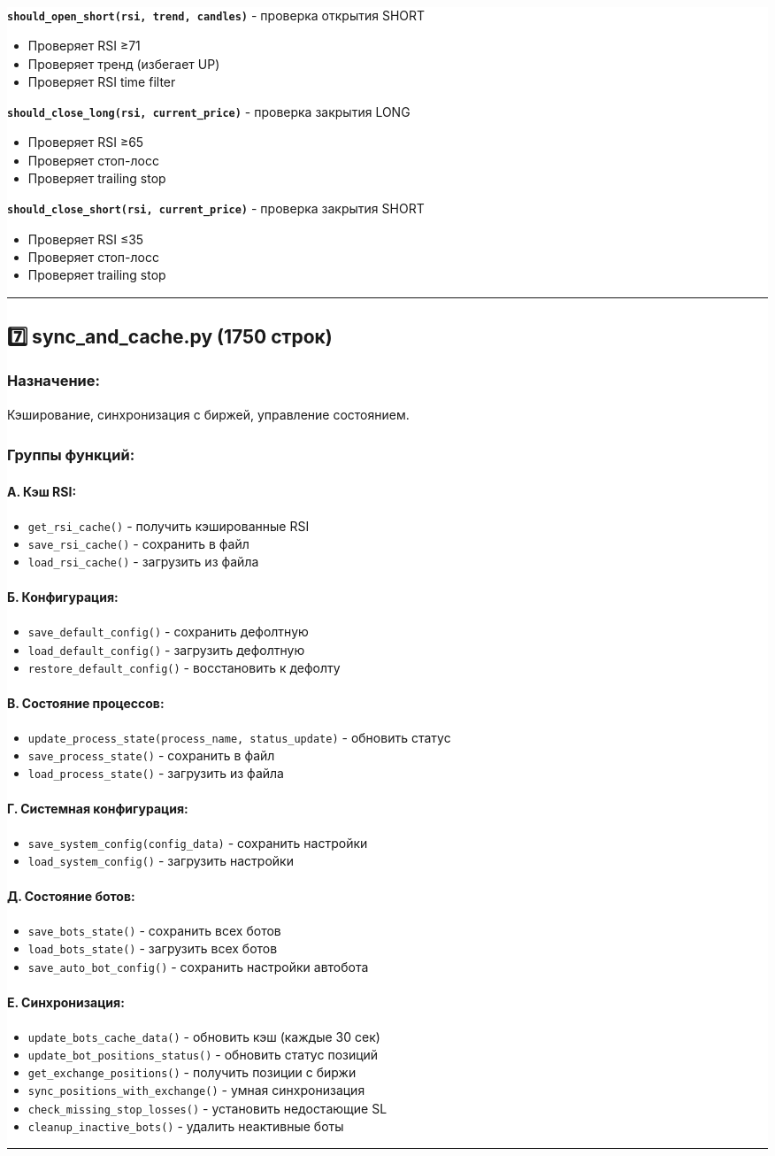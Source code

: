 **`should_open_short(rsi, trend, candles)`** - проверка открытия SHORT  
- Проверяет RSI ≥71
- Проверяет тренд (избегает UP)
- Проверяет RSI time filter

**`should_close_long(rsi, current_price)`** - проверка закрытия LONG
- Проверяет RSI ≥65
- Проверяет стоп-лосс
- Проверяет trailing stop

**`should_close_short(rsi, current_price)`** - проверка закрытия SHORT
- Проверяет RSI ≤35
- Проверяет стоп-лосс
- Проверяет trailing stop

---

## 7️⃣ sync_and_cache.py (1750 строк)

### Назначение:
Кэширование, синхронизация с биржей, управление состоянием.

### Группы функций:

#### А. Кэш RSI:
- `get_rsi_cache()` - получить кэшированные RSI
- `save_rsi_cache()` - сохранить в файл
- `load_rsi_cache()` - загрузить из файла

#### Б. Конфигурация:
- `save_default_config()` - сохранить дефолтную
- `load_default_config()` - загрузить дефолтную
- `restore_default_config()` - восстановить к дефолту

#### В. Состояние процессов:
- `update_process_state(process_name, status_update)` - обновить статус
- `save_process_state()` - сохранить в файл
- `load_process_state()` - загрузить из файла

#### Г. Системная конфигурация:
- `save_system_config(config_data)` - сохранить настройки
- `load_system_config()` - загрузить настройки

#### Д. Состояние ботов:
- `save_bots_state()` - сохранить всех ботов
- `load_bots_state()` - загрузить всех ботов
- `save_auto_bot_config()` - сохранить настройки автобота

#### Е. Синхронизация:
- `update_bots_cache_data()` - обновить кэш (каждые 30 сек)
- `update_bot_positions_status()` - обновить статус позиций
- `get_exchange_positions()` - получить позиции с биржи
- `sync_positions_with_exchange()` - умная синхронизация
- `check_missing_stop_losses()` - установить недостающие SL
- `cleanup_inactive_bots()` - удалить неактивные боты

---